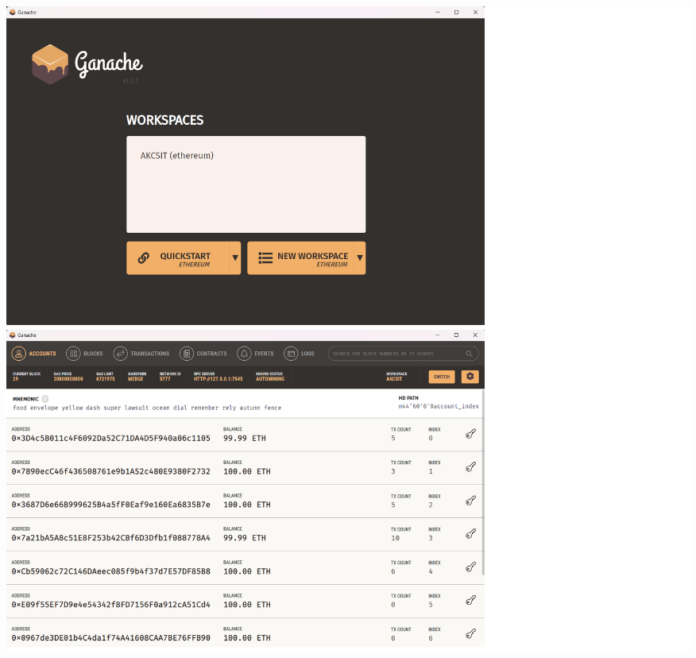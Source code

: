 <img src="./assets/images/setup_manual/spwzk2le.png"
style="width:6.27083in;height:4.17708in" /><img src="./assets/images/setup_manual/4nssf5fl.png"
style="width:6.27083in;height:4.16667in" />
